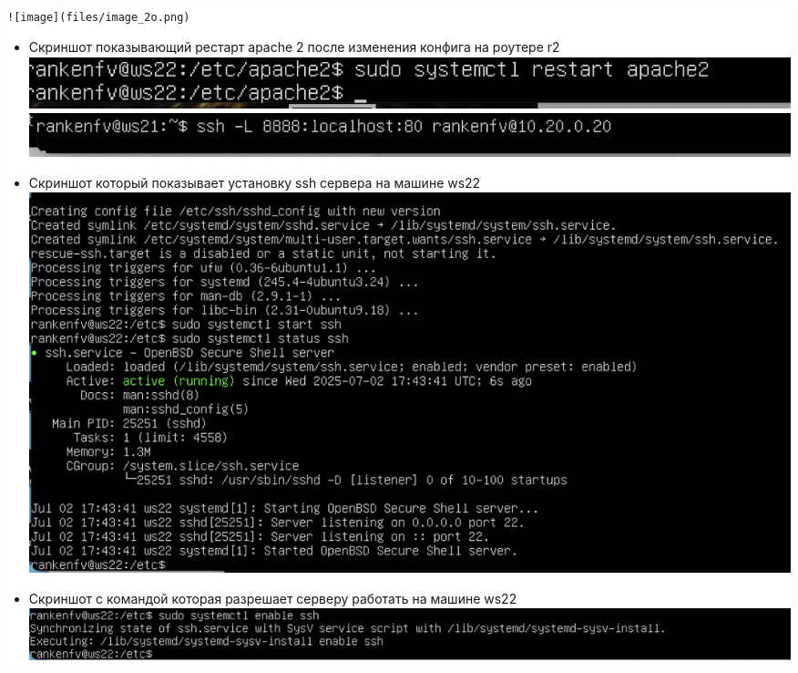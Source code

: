     ![image](files/image_2o.png)    
- Скриншот показывающий рестарт apache 2 после изменения конфига на роутере r2    
    ![image](files/image_3n.png)    
![image](files/image_0.png)    
   
   
   
- Скриншот который показывает установку ssh сервера на машине ws22   
    ![image](files/image_22.png)    
- Скриншот с командой которая разрешает серверу работать на машине ws22   
    ![image](files/image_20.png)    
   